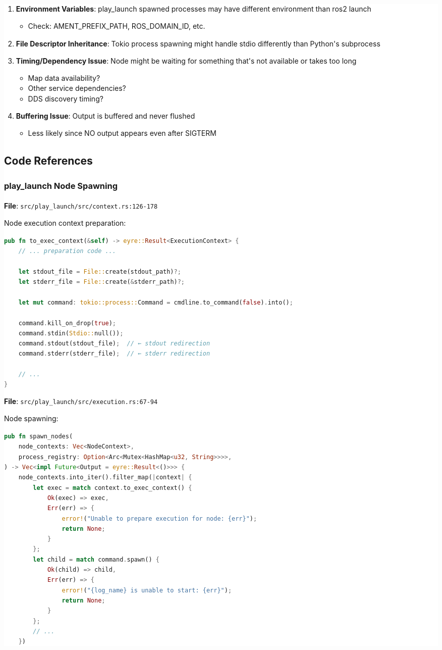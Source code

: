 1. **Environment Variables**: play_launch spawned processes may have different environment than ros2 launch
   - Check: AMENT_PREFIX_PATH, ROS_DOMAIN_ID, etc.

2. **File Descriptor Inheritance**: Tokio process spawning might handle stdio differently than Python's subprocess

3. **Timing/Dependency Issue**: Node might be waiting for something that's not available or takes too long
   - Map data availability?
   - Other service dependencies?
   - DDS discovery timing?

4. **Buffering Issue**: Output is buffered and never flushed
   - Less likely since NO output appears even after SIGTERM

## Code References

### play_launch Node Spawning

**File**: `src/play_launch/src/context.rs:126-178`

Node execution context preparation:
```rust
pub fn to_exec_context(&self) -> eyre::Result<ExecutionContext> {
    // ... preparation code ...

    let stdout_file = File::create(stdout_path)?;
    let stderr_file = File::create(&stderr_path)?;

    let mut command: tokio::process::Command = cmdline.to_command(false).into();

    command.kill_on_drop(true);
    command.stdin(Stdio::null());
    command.stdout(stdout_file);  // ← stdout redirection
    command.stderr(stderr_file);  // ← stderr redirection

    // ...
}
```

**File**: `src/play_launch/src/execution.rs:67-94`

Node spawning:
```rust
pub fn spawn_nodes(
    node_contexts: Vec<NodeContext>,
    process_registry: Option<Arc<Mutex<HashMap<u32, String>>>>,
) -> Vec<impl Future<Output = eyre::Result<()>>> {
    node_contexts.into_iter().filter_map(|context| {
        let exec = match context.to_exec_context() {
            Ok(exec) => exec,
            Err(err) => {
                error!("Unable to prepare execution for node: {err}");
                return None;
            }
        };
        let child = match command.spawn() {
            Ok(child) => child,
            Err(err) => {
                error!("{log_name} is unable to start: {err}");
                return None;
            }
        };
        // ...
    })
```